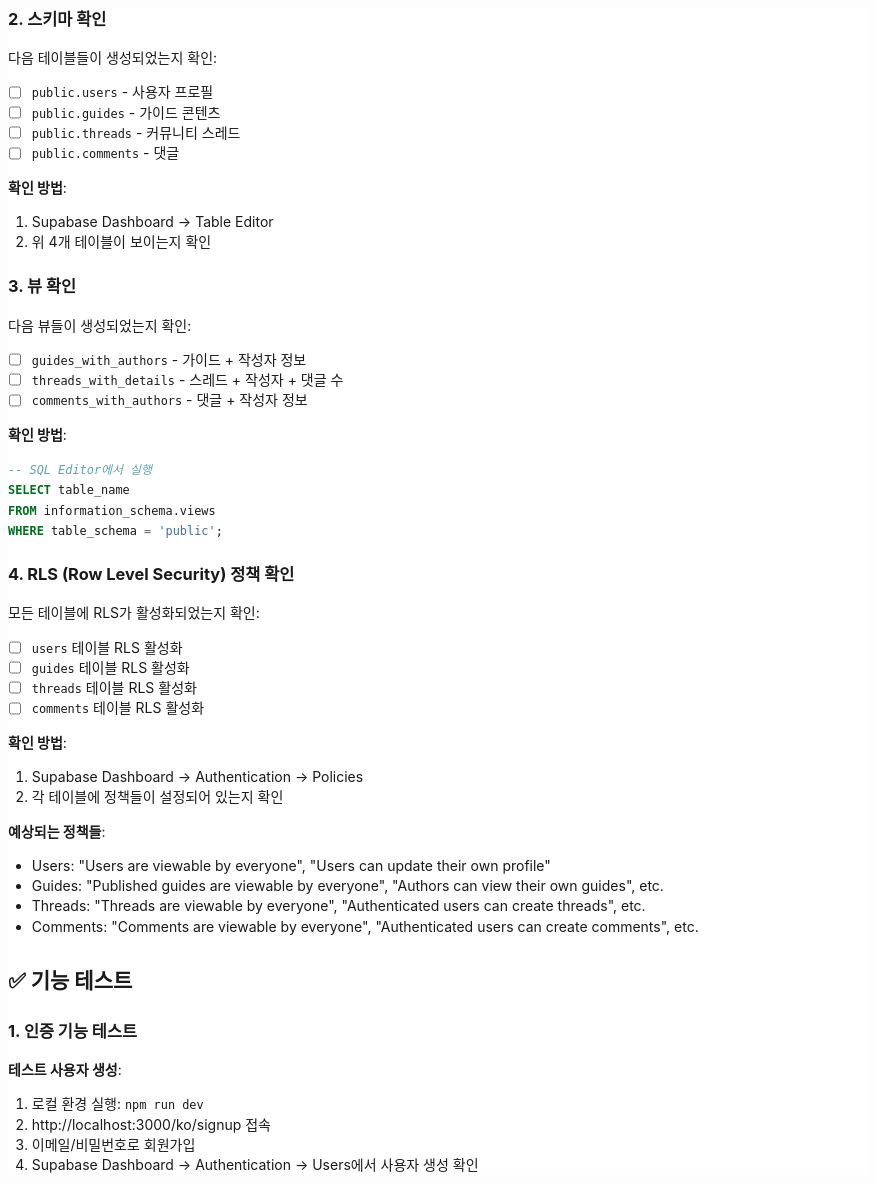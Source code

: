 ### 2. 스키마 확인

다음 테이블들이 생성되었는지 확인:
- [ ] `public.users` - 사용자 프로필
- [ ] `public.guides` - 가이드 콘텐츠
- [ ] `public.threads` - 커뮤니티 스레드
- [ ] `public.comments` - 댓글

**확인 방법**:
1. Supabase Dashboard → Table Editor
2. 위 4개 테이블이 보이는지 확인

### 3. 뷰 확인

다음 뷰들이 생성되었는지 확인:
- [ ] `guides_with_authors` - 가이드 + 작성자 정보
- [ ] `threads_with_details` - 스레드 + 작성자 + 댓글 수
- [ ] `comments_with_authors` - 댓글 + 작성자 정보

**확인 방법**:
```sql
-- SQL Editor에서 실행
SELECT table_name
FROM information_schema.views
WHERE table_schema = 'public';
```

### 4. RLS (Row Level Security) 정책 확인

모든 테이블에 RLS가 활성화되었는지 확인:
- [ ] `users` 테이블 RLS 활성화
- [ ] `guides` 테이블 RLS 활성화
- [ ] `threads` 테이블 RLS 활성화
- [ ] `comments` 테이블 RLS 활성화

**확인 방법**:
1. Supabase Dashboard → Authentication → Policies
2. 각 테이블에 정책들이 설정되어 있는지 확인

**예상되는 정책들**:
- Users: "Users are viewable by everyone", "Users can update their own profile"
- Guides: "Published guides are viewable by everyone", "Authors can view their own guides", etc.
- Threads: "Threads are viewable by everyone", "Authenticated users can create threads", etc.
- Comments: "Comments are viewable by everyone", "Authenticated users can create comments", etc.

## ✅ 기능 테스트

### 1. 인증 기능 테스트

**테스트 사용자 생성**:
1. 로컬 환경 실행: `npm run dev`
2. http://localhost:3000/ko/signup 접속
3. 이메일/비밀번호로 회원가입
4. Supabase Dashboard → Authentication → Users에서 사용자 생성 확인
